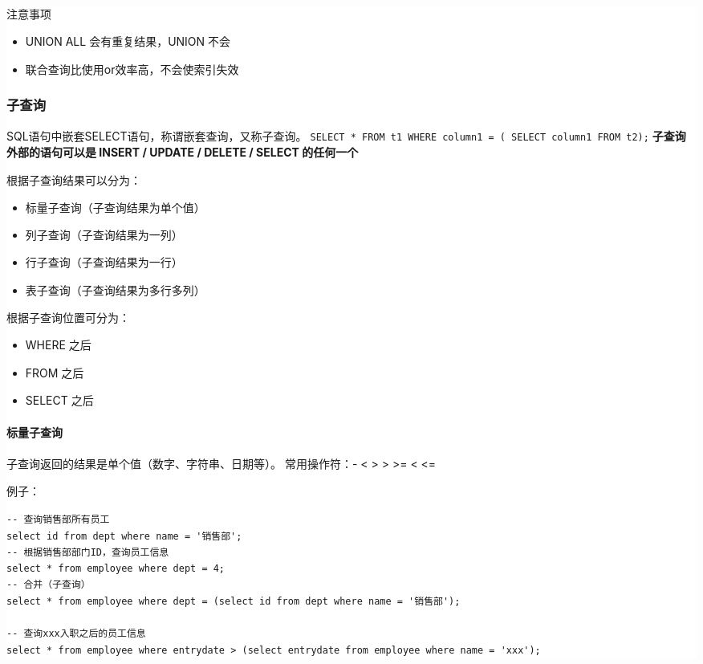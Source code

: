 

注意事项

- UNION ALL 会有重复结果，UNION 不会

- 联合查询比使用or效率高，不会使索引失效



### 子查询



SQL语句中嵌套SELECT语句，称谓嵌套查询，又称子查询。
`SELECT * FROM t1 WHERE column1 = ( SELECT column1 FROM t2);`
**子查询外部的语句可以是 INSERT / UPDATE / DELETE / SELECT 的任何一个**



根据子查询结果可以分为：



- 标量子查询（子查询结果为单个值）

- 列子查询（子查询结果为一列）

- 行子查询（子查询结果为一行）

- 表子查询（子查询结果为多行多列）



根据子查询位置可分为：



- WHERE 之后

- FROM 之后

- SELECT 之后



#### 标量子查询



子查询返回的结果是单个值（数字、字符串、日期等）。
常用操作符：- < > > >= < <=



例子：



```plain
-- 查询销售部所有员工
select id from dept where name = '销售部';
-- 根据销售部部门ID，查询员工信息
select * from employee where dept = 4;
-- 合并（子查询）
select * from employee where dept = (select id from dept where name = '销售部');

-- 查询xxx入职之后的员工信息
select * from employee where entrydate > (select entrydate from employee where name = 'xxx');
```
